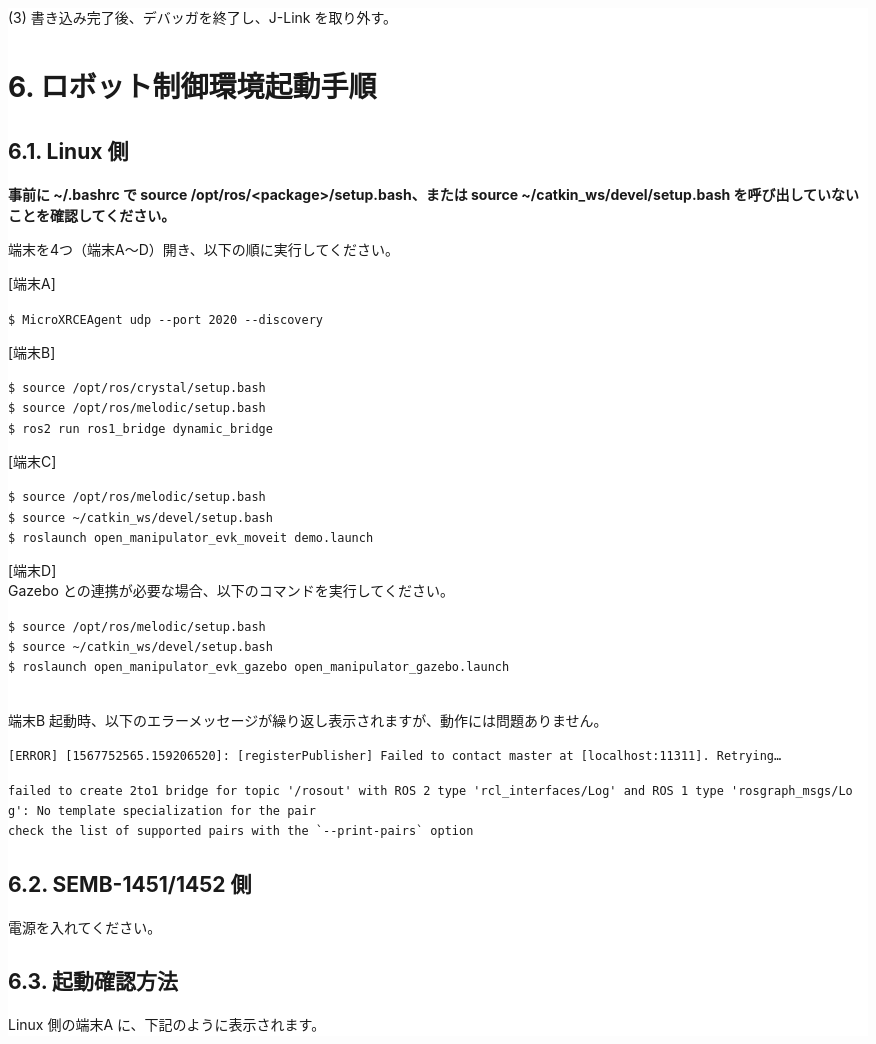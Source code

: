 (3) 書き込み完了後、デバッガを終了し、J-Link を取り外す。  

# 6. ロボット制御環境起動手順

## 6.1. Linux 側

**事前に ~/.bashrc で source /opt/ros/\<package\>/setup.bash、または source ~/catkin_ws/devel/setup.bash を呼び出していないことを確認してください。**  

端末を4つ（端末A～D）開き、以下の順に実行してください。  

[端末A]  
```
$ MicroXRCEAgent udp --port 2020 --discovery
```

[端末B]  
```
$ source /opt/ros/crystal/setup.bash
$ source /opt/ros/melodic/setup.bash
$ ros2 run ros1_bridge dynamic_bridge
```

[端末C]  
```
$ source /opt/ros/melodic/setup.bash
$ source ~/catkin_ws/devel/setup.bash
$ roslaunch open_manipulator_evk_moveit demo.launch
```

[端末D]  
Gazebo との連携が必要な場合、以下のコマンドを実行してください。  
```
$ source /opt/ros/melodic/setup.bash
$ source ~/catkin_ws/devel/setup.bash
$ roslaunch open_manipulator_evk_gazebo open_manipulator_gazebo.launch
```

<br>
端末B 起動時、以下のエラーメッセージが繰り返し表示されますが、動作には問題ありません。  

```
[ERROR] [1567752565.159206520]: [registerPublisher] Failed to contact master at [localhost:11311]. Retrying…
```

```
failed to create 2to1 bridge for topic '/rosout' with ROS 2 type 'rcl_interfaces/Log' and ROS 1 type 'rosgraph_msgs/Log': No template specialization for the pair
check the list of supported pairs with the `--print-pairs` option
```

## 6.2. SEMB-1451/1452 側
電源を入れてください。  

## 6.3. 起動確認方法  
Linux 側の端末A に、下記のように表示されます。  
